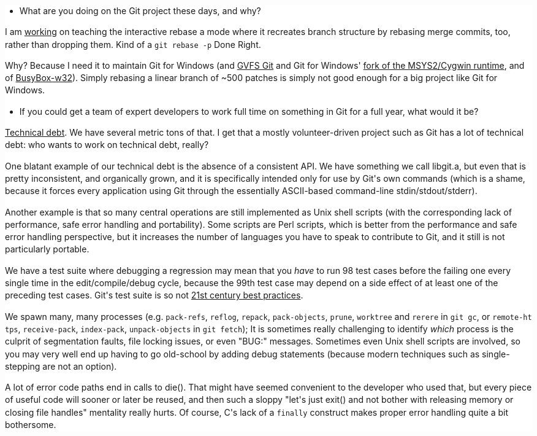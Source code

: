 * What are you doing on the Git project these days, and why?

I am [working](https://github.com/git/git/pull/447) on teaching the
interactive rebase a mode where it recreates branch structure by rebasing
merge commits, too, rather than dropping them. Kind of a `git rebase -p`
Done Right.

Why? Because I need it to maintain Git for Windows (and
[GVFS Git](https://github.com/Microsoft/git/commits/gvfs) and Git for Windows'
[fork of the MSYS2/Cygwin runtime](https://github.com/git-for-windows/msys2-runtime/),
and of [BusyBox-w32](https://github.com/git-for-windows/busybox-w32/)).
Simply rebasing a linear branch of ~500 patches is simply not good
enough for a big project like Git for Windows.

* If you could get a team of expert developers to work full time on
  something in Git for a full year, what would it be?

[Technical debt](https://xkcd.com/844/). We have several metric tons of
that. I get that a mostly volunteer-driven project such as Git has a lot
of technical debt: who wants to work on technical debt, really?

One blatant example of our technical debt is the absence of a consistent
API. We have something we call libgit.a, but even that is pretty
inconsistent, and organically grown, and it is specifically intended only
for use by Git's own commands (which is a shame, because it forces every
application using Git through the essentially ASCII-based command-line
stdin/stdout/stderr).

Another example is that so many central operations are still implemented
as Unix shell scripts (with the corresponding lack of performance, safe
error handling and portability). Some scripts are Perl scripts, which is
better from the performance and safe error handling perspective, but it
increases the number of languages you have to speak to contribute to Git,
and it still is not particularly portable.

We have a test suite where debugging a regression may mean that you *have*
to run 98 test cases before the failing one every single time in the
edit/compile/debug cycle, because the 99th test case may depend on a side
effect of at least one of the preceding test cases. Git's test suite is so
not [21st century best practices](https://www.slideshare.net/BuckHodges/lessons-learned-doing-devops-at-scale-at-microsoft).

We spawn many, many processes (e.g. `pack-refs`, `reflog`, `repack`,
`pack-objects`, `prune`, `worktree` and `rerere` in `git gc`, or
`remote-https`, `receive-pack`, `index-pack`, `unpack-objects` in
`git fetch`); It is sometimes really challenging to identify *which*
process is the culprit of segmentation faults, file locking issues, or
even "BUG:" messages. Sometimes even Unix shell scripts are involved,
so you may very well end up having to go old-school by adding debug
statements (because modern techniques such as single-stepping are not
an option).

A lot of error code paths end in calls to die(). That might have seemed
convenient to the developer who used that, but every piece of useful code
will sooner or later be reused, and then such a sloppy "let's just exit()
and not bother with releasing memory or closing file handles" mentality
really hurts. Of course, C's lack of a `finally` construct makes proper
error handling quite a bit bothersome.
